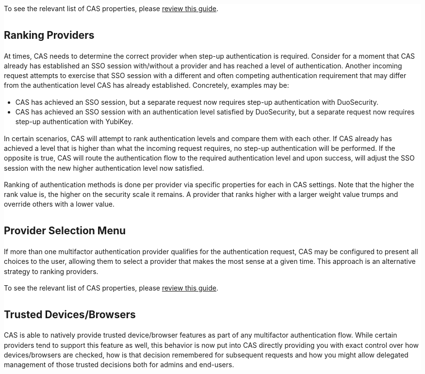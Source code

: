 
To see the relevant list of CAS properties, 
please [review this guide](../configuration/Configuration-Properties.html#multifactor-authentication).

## Ranking Providers

At times, CAS needs to determine the correct provider when step-up authentication is required. Consider for a moment that CAS
already has established an SSO session with/without a provider and has reached a level of authentication. Another incoming
request attempts to exercise that SSO session with a different and often competing authentication requirement that may differ
from the authentication level CAS has already established. Concretely, examples may be:

- CAS has achieved an SSO session, but a separate request now requires step-up authentication with DuoSecurity.
- CAS has achieved an SSO session with an authentication level satisfied by DuoSecurity, but a separate request now requires step-up authentication with YubiKey.

In certain scenarios, CAS will attempt to rank authentication levels and compare them with each other. If CAS already has achieved a level
that is higher than what the incoming request requires, no step-up authentication will be performed. If the opposite is true, CAS will
route the authentication flow to the required authentication level and upon success, will adjust the SSO session with the new higher
authentication level now satisfied.

Ranking of authentication methods is done per provider via specific properties for each in CAS settings. Note that
the higher the rank value is, the higher on the security scale it remains. A provider that ranks higher with a larger weight value trumps
and override others with a lower value.

## Provider Selection Menu

If more than one multifactor authentication provider qualifies for the authentication request, CAS may be configured to
present all choices to the user, allowing them to select a provider that makes the most sense at a given time. This approach
is an alternative strategy to ranking providers. 

To see the relevant list of CAS properties, please [review this guide](../configuration/Configuration-Properties.html#multifactor-authentication).

## Trusted Devices/Browsers

CAS is able to natively provide trusted device/browser features as part of any multifactor authentication flow. While certain providers tend to support this feature as well, this behavior is now put into CAS directly providing you with exact control over how devices/browsers are checked, how is that decision remembered for subsequent requests and how you might allow delegated management of those trusted decisions both for admins and end-users.
